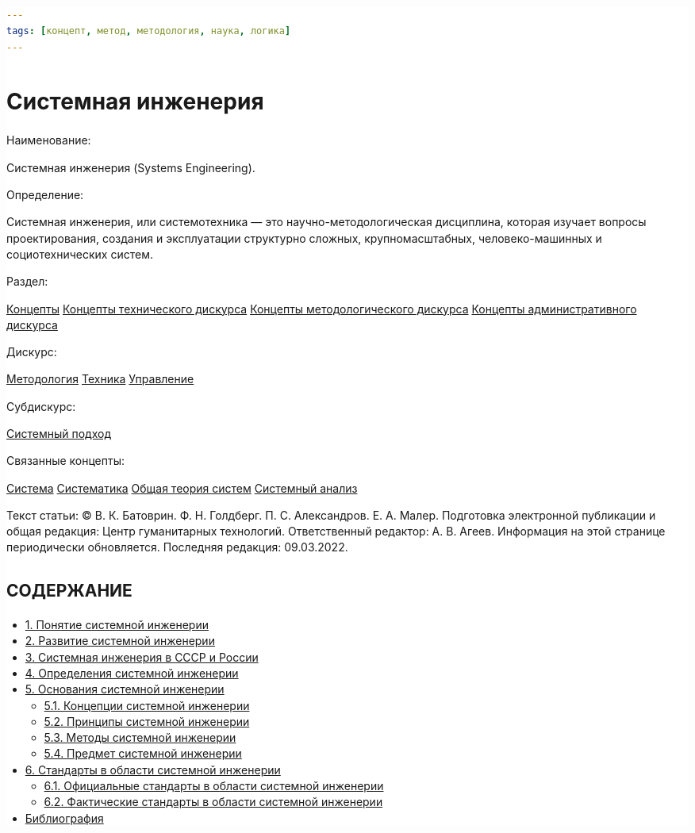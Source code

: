 ```yaml
---
tags: [концепт, метод, методология, наука, логика]
---
```

# Системная инженерия

Наименование:

Системная инженерия (Systems Engineering).

Определение:

Системная инженерия, или системотехника — это научно-методологическая дисциплина, которая изучает вопросы проектирования, создания и эксплуатации структурно сложных, крупномасштабных, человеко-машинных и социотехнических систем.

Раздел:

[Концепты](https://gtmarket.ru/concepts/)  [Концепты технического дискурса](https://gtmarket.ru/concepts/technical-concepts) [Концепты методологического дискурса](https://gtmarket.ru/concepts/methodological-concepts) [Концепты административного дискурса](https://gtmarket.ru/concepts/administrative-concepts)

Дискурс:

[Методология](https://gtmarket.ru/concepts/6870) [Техника](https://gtmarket.ru/concepts/6877) [Управление](https://gtmarket.ru/concepts/6867)

Субдискурс:

[Системный подход](https://gtmarket.ru/concepts/7095)

Связанные концепты:

[Система](https://gtmarket.ru/concepts/7091) [Систематика](https://gtmarket.ru/concepts/6878) [Общая теория систем](https://gtmarket.ru/concepts/7102) [Системный анализ](https://gtmarket.ru/concepts/7111)

Текст статьи: © В. К. Батоврин. Ф. Н. Голдберг. П. С. Александров. Е. А. Малер. Подготовка электронной публикации и общая редакция: Центр гуманитарных технологий. Ответственный редактор: А. В. Агеев. Информация на этой странице периодически обновляется. Последняя редакция: 09.03.2022.

## СОДЕРЖАНИЕ

- [1. Понятие системной инженерии](https://gtmarket.ru/concepts/7110#t0)
- [2. Развитие системной инженерии](https://gtmarket.ru/concepts/7110#t1)
- [3. Системная инженерия в СССР и России](https://gtmarket.ru/concepts/7110#t2)
- [4. Определения системной инженерии](https://gtmarket.ru/concepts/7110#t3)
- [5. Основания системной инженерии](https://gtmarket.ru/concepts/7110#t4)
  - [5.1. Концепции системной инженерии](https://gtmarket.ru/concepts/7110#t4.1)
  - [5.2. Принципы системной инженерии](https://gtmarket.ru/concepts/7110#t4.2)
  - [5.3. Методы системной инженерии](https://gtmarket.ru/concepts/7110#t4.3)
  - [5.4. Предмет системной инженерии](https://gtmarket.ru/concepts/7110#t4.4)
- [6. Стандарты в области системной инженерии](https://gtmarket.ru/concepts/7110#t5)
  - [6.1. Официальные стандарты в области системной инженерии](https://gtmarket.ru/concepts/7110#t5.1)
  - [6.2. Фактические стандарты в области системной инженерии](https://gtmarket.ru/concepts/7110#t5.2)
- [Библиография](https://gtmarket.ru/concepts/7110#bibliography)
